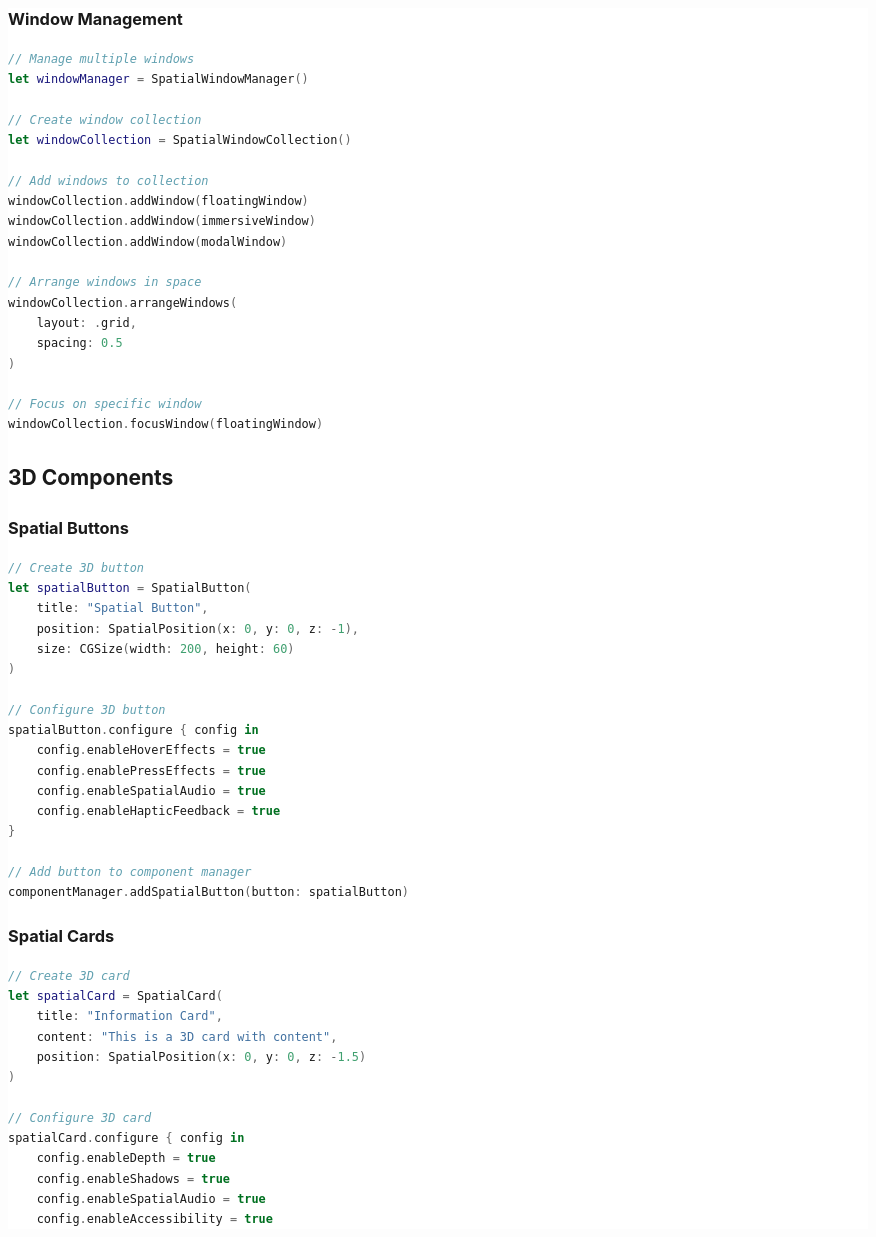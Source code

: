 ### Window Management

```swift
// Manage multiple windows
let windowManager = SpatialWindowManager()

// Create window collection
let windowCollection = SpatialWindowCollection()

// Add windows to collection
windowCollection.addWindow(floatingWindow)
windowCollection.addWindow(immersiveWindow)
windowCollection.addWindow(modalWindow)

// Arrange windows in space
windowCollection.arrangeWindows(
    layout: .grid,
    spacing: 0.5
)

// Focus on specific window
windowCollection.focusWindow(floatingWindow)
```

## 3D Components

### Spatial Buttons

```swift
// Create 3D button
let spatialButton = SpatialButton(
    title: "Spatial Button",
    position: SpatialPosition(x: 0, y: 0, z: -1),
    size: CGSize(width: 200, height: 60)
)

// Configure 3D button
spatialButton.configure { config in
    config.enableHoverEffects = true
    config.enablePressEffects = true
    config.enableSpatialAudio = true
    config.enableHapticFeedback = true
}

// Add button to component manager
componentManager.addSpatialButton(button: spatialButton)
```

### Spatial Cards

```swift
// Create 3D card
let spatialCard = SpatialCard(
    title: "Information Card",
    content: "This is a 3D card with content",
    position: SpatialPosition(x: 0, y: 0, z: -1.5)
)

// Configure 3D card
spatialCard.configure { config in
    config.enableDepth = true
    config.enableShadows = true
    config.enableSpatialAudio = true
    config.enableAccessibility = true
```